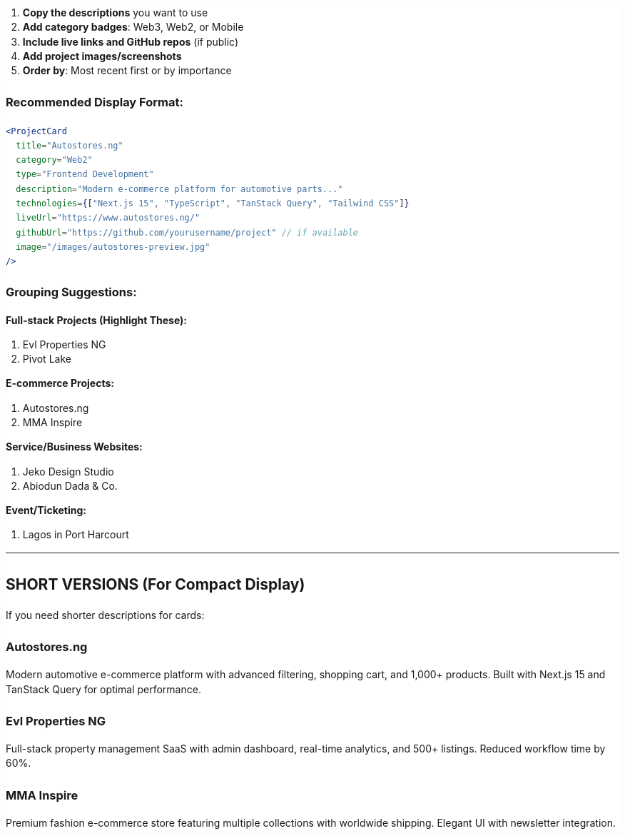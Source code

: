 1. **Copy the descriptions** you want to use
2. **Add category badges**: Web3, Web2, or Mobile
3. **Include live links and GitHub repos** (if public)
4. **Add project images/screenshots**
5. **Order by**: Most recent first or by importance

### Recommended Display Format:

```jsx
<ProjectCard
  title="Autostores.ng"
  category="Web2"
  type="Frontend Development"
  description="Modern e-commerce platform for automotive parts..."
  technologies={["Next.js 15", "TypeScript", "TanStack Query", "Tailwind CSS"]}
  liveUrl="https://www.autostores.ng/"
  githubUrl="https://github.com/yourusername/project" // if available
  image="/images/autostores-preview.jpg"
/>
```

### Grouping Suggestions:

**Full-stack Projects (Highlight These):**
1. Evl Properties NG
2. Pivot Lake

**E-commerce Projects:**
1. Autostores.ng
2. MMA Inspire

**Service/Business Websites:**
1. Jeko Design Studio
2. Abiodun Dada & Co.

**Event/Ticketing:**
1. Lagos in Port Harcourt

---

## SHORT VERSIONS (For Compact Display)

If you need shorter descriptions for cards:

### Autostores.ng
Modern automotive e-commerce platform with advanced filtering, shopping cart, and 1,000+ products. Built with Next.js 15 and TanStack Query for optimal performance.

### Evl Properties NG
Full-stack property management SaaS with admin dashboard, real-time analytics, and 500+ listings. Reduced workflow time by 60%.

### MMA Inspire
Premium fashion e-commerce store featuring multiple collections with worldwide shipping. Elegant UI with newsletter integration.
